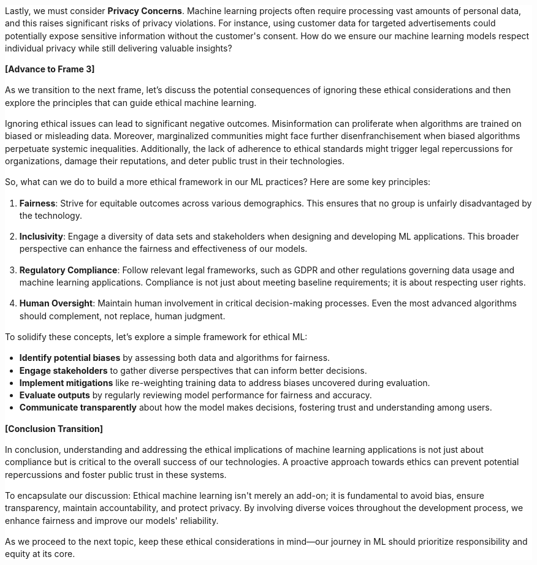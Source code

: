 Lastly, we must consider **Privacy Concerns**. Machine learning projects often require processing vast amounts of personal data, and this raises significant risks of privacy violations. For instance, using customer data for targeted advertisements could potentially expose sensitive information without the customer's consent. How do we ensure our machine learning models respect individual privacy while still delivering valuable insights?

**[Advance to Frame 3]**

As we transition to the next frame, let’s discuss the potential consequences of ignoring these ethical considerations and then explore the principles that can guide ethical machine learning.

Ignoring ethical issues can lead to significant negative outcomes. Misinformation can proliferate when algorithms are trained on biased or misleading data. Moreover, marginalized communities might face further disenfranchisement when biased algorithms perpetuate systemic inequalities. Additionally, the lack of adherence to ethical standards might trigger legal repercussions for organizations, damage their reputations, and deter public trust in their technologies.

So, what can we do to build a more ethical framework in our ML practices? Here are some key principles:

1. **Fairness**: Strive for equitable outcomes across various demographics. This ensures that no group is unfairly disadvantaged by the technology.
   
2. **Inclusivity**: Engage a diversity of data sets and stakeholders when designing and developing ML applications. This broader perspective can enhance the fairness and effectiveness of our models.
   
3. **Regulatory Compliance**: Follow relevant legal frameworks, such as GDPR and other regulations governing data usage and machine learning applications. Compliance is not just about meeting baseline requirements; it is about respecting user rights.

4. **Human Oversight**: Maintain human involvement in critical decision-making processes. Even the most advanced algorithms should complement, not replace, human judgment.

To solidify these concepts, let’s explore a simple framework for ethical ML:

- **Identify potential biases** by assessing both data and algorithms for fairness.
- **Engage stakeholders** to gather diverse perspectives that can inform better decisions.
- **Implement mitigations** like re-weighting training data to address biases uncovered during evaluation.
- **Evaluate outputs** by regularly reviewing model performance for fairness and accuracy.
- **Communicate transparently** about how the model makes decisions, fostering trust and understanding among users.

**[Conclusion Transition]**

In conclusion, understanding and addressing the ethical implications of machine learning applications is not just about compliance but is critical to the overall success of our technologies. A proactive approach towards ethics can prevent potential repercussions and foster public trust in these systems.

To encapsulate our discussion: Ethical machine learning isn't merely an add-on; it is fundamental to avoid bias, ensure transparency, maintain accountability, and protect privacy. By involving diverse voices throughout the development process, we enhance fairness and improve our models' reliability.

As we proceed to the next topic, keep these ethical considerations in mind—our journey in ML should prioritize responsibility and equity at its core. 
